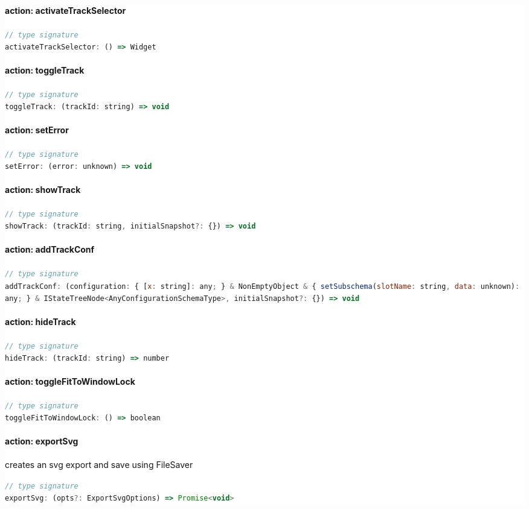 #### action: activateTrackSelector



```js
// type signature
activateTrackSelector: () => Widget
```

#### action: toggleTrack



```js
// type signature
toggleTrack: (trackId: string) => void
```

#### action: setError



```js
// type signature
setError: (error: unknown) => void
```

#### action: showTrack



```js
// type signature
showTrack: (trackId: string, initialSnapshot?: {}) => void
```

#### action: addTrackConf



```js
// type signature
addTrackConf: (configuration: { [x: string]: any; } & NonEmptyObject & { setSubschema(slotName: string, data: unknown): any; } & IStateTreeNode<AnyConfigurationSchemaType>, initialSnapshot?: {}) => void
```

#### action: hideTrack



```js
// type signature
hideTrack: (trackId: string) => number
```

#### action: toggleFitToWindowLock



```js
// type signature
toggleFitToWindowLock: () => boolean
```

#### action: exportSvg

creates an svg export and save using FileSaver

```js
// type signature
exportSvg: (opts?: ExportSvgOptions) => Promise<void>
```


